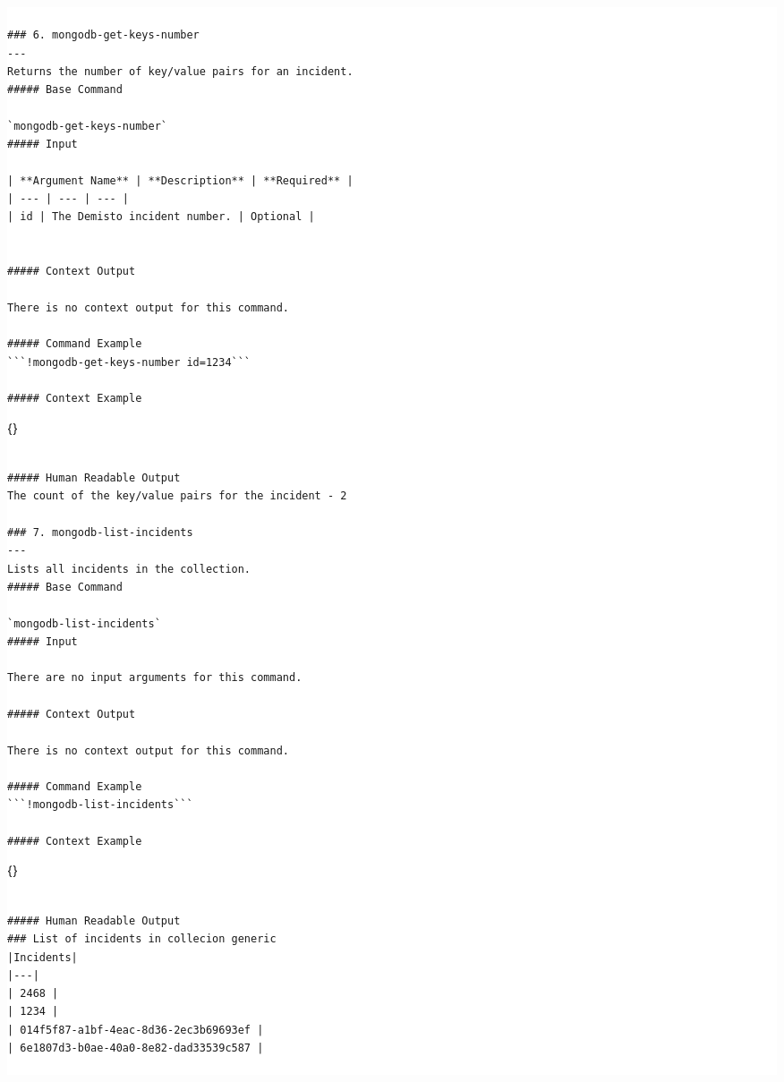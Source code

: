 ```

### 6. mongodb-get-keys-number
---
Returns the number of key/value pairs for an incident.
##### Base Command

`mongodb-get-keys-number`
##### Input

| **Argument Name** | **Description** | **Required** |
| --- | --- | --- |
| id | The Demisto incident number. | Optional | 


##### Context Output

There is no context output for this command.

##### Command Example
```!mongodb-get-keys-number id=1234```

##### Context Example
```
{}
```

##### Human Readable Output
The count of the key/value pairs for the incident - 2

### 7. mongodb-list-incidents
---
Lists all incidents in the collection.
##### Base Command

`mongodb-list-incidents`
##### Input

There are no input arguments for this command.

##### Context Output

There is no context output for this command.

##### Command Example
```!mongodb-list-incidents```

##### Context Example
```
{}
```

##### Human Readable Output
### List of incidents in collecion generic
|Incidents|
|---|
| 2468 |
| 1234 |
| 014f5f87-a1bf-4eac-8d36-2ec3b69693ef |
| 6e1807d3-b0ae-40a0-8e82-dad33539c587 |

